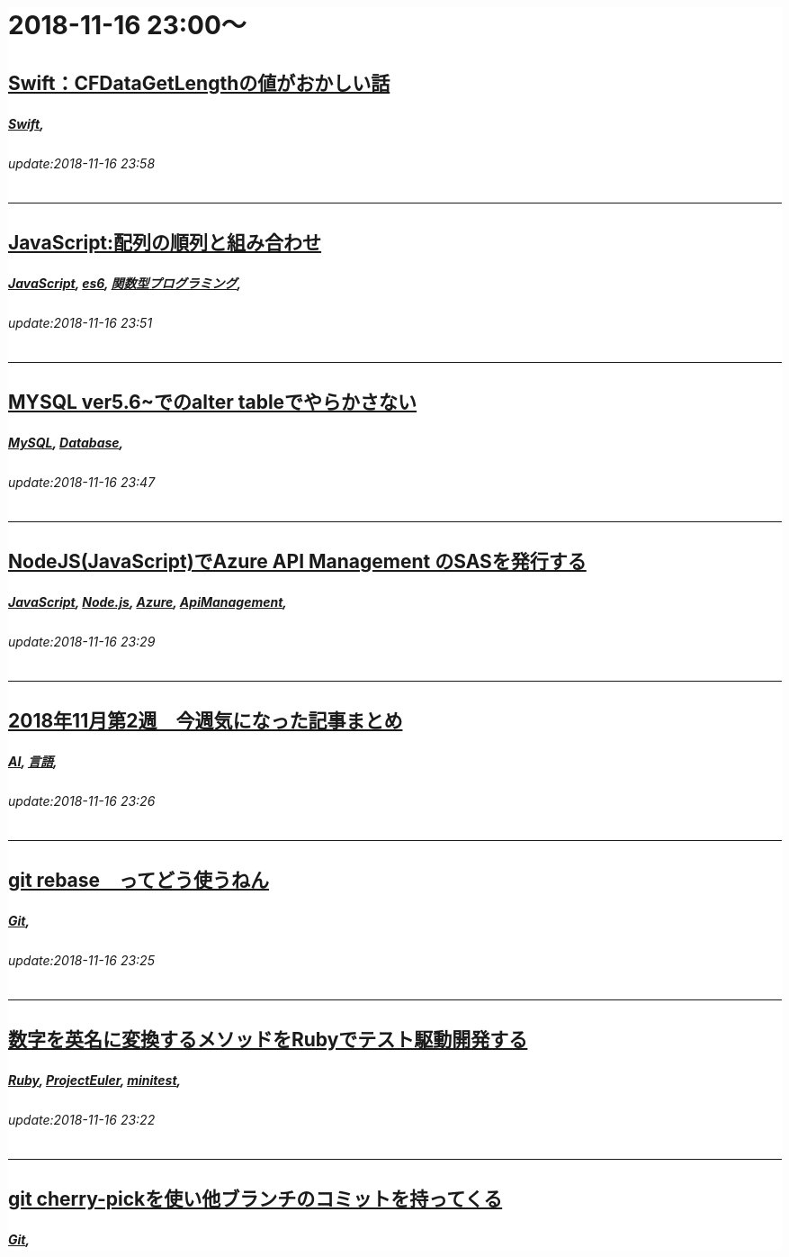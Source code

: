 # 2018-11-16 23:00～
## [Swift：CFDataGetLengthの値がおかしい話](https://qiita.com/Kyomesuke3/items/bae903345f66fbf1718d)
##### [Swift](https://qiita.com/tags/Swift), 
###### update:2018-11-16 23:58
---
## [ JavaScript:配列の順列と組み合わせ](https://qiita.com/ttatsf/items/200fe1ba765108ba502f)
##### [JavaScript](https://qiita.com/tags/JavaScript), [es6](https://qiita.com/tags/es6), [関数型プログラミング](https://qiita.com/tags/関数型プログラミング), 
###### update:2018-11-16 23:51
---
## [MYSQL ver5.6~でのalter tableでやらかさない](https://qiita.com/k_k_hogetaro/items/481dbedfb77842f8e395)
##### [MySQL](https://qiita.com/tags/MySQL), [Database](https://qiita.com/tags/Database), 
###### update:2018-11-16 23:47
---
## [NodeJS(JavaScript)でAzure API Management のSASを発行する](https://qiita.com/harufumi_abe/items/bb8d0929a9b714e2386c)
##### [JavaScript](https://qiita.com/tags/JavaScript), [Node.js](https://qiita.com/tags/Node.js), [Azure](https://qiita.com/tags/Azure), [ApiManagement](https://qiita.com/tags/ApiManagement), 
###### update:2018-11-16 23:29
---
## [2018年11月第2週　今週気になった記事まとめ](https://qiita.com/naoto_yasuda/items/5d00a707ff61cfea5adc)
##### [AI](https://qiita.com/tags/AI), [言語](https://qiita.com/tags/言語), 
###### update:2018-11-16 23:26
---
## [git rebase　ってどう使うねん](https://qiita.com/ryuuuuuuuuuu/items/38c336e00dcfa99229e5)
##### [Git](https://qiita.com/tags/Git), 
###### update:2018-11-16 23:25
---
## [数字を英名に変換するメソッドをRubyでテスト駆動開発する](https://qiita.com/hawkingSao/items/c21a360ae8f0e95aaf5f)
##### [Ruby](https://qiita.com/tags/Ruby), [ProjectEuler](https://qiita.com/tags/ProjectEuler), [minitest](https://qiita.com/tags/minitest), 
###### update:2018-11-16 23:22
---
## [git cherry-pickを使い他ブランチのコミットを持ってくる](https://qiita.com/ryuuuuuuuuuu/items/7e05e7d650b4dfccccab)
##### [Git](https://qiita.com/tags/Git), 